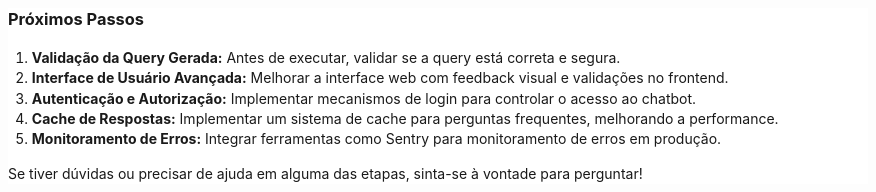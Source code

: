 ### Próximos Passos

1. **Validação da Query Gerada:** Antes de executar, validar se a query está correta e segura.
2. **Interface de Usuário Avançada:** Melhorar a interface web com feedback visual e validações no frontend.
3. **Autenticação e Autorização:** Implementar mecanismos de login para controlar o acesso ao chatbot.
4. **Cache de Respostas:** Implementar um sistema de cache para perguntas frequentes, melhorando a performance.
5. **Monitoramento de Erros:** Integrar ferramentas como Sentry para monitoramento de erros em produção.

Se tiver dúvidas ou precisar de ajuda em alguma das etapas, sinta-se à vontade para perguntar!